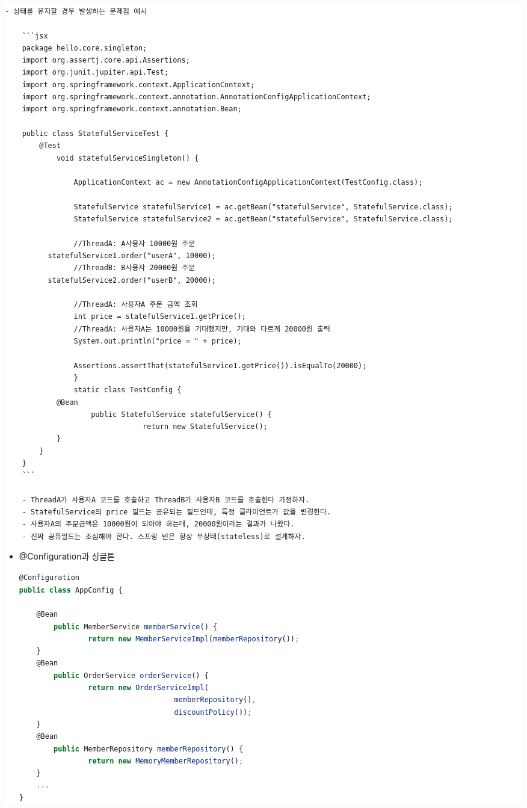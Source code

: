     - 상태를 유지할 경우 발생하는 문제점 예시
        
        ```jsx
        package hello.core.singleton;
        import org.assertj.core.api.Assertions;
        import org.junit.jupiter.api.Test;
        import org.springframework.context.ApplicationContext;
        import org.springframework.context.annotation.AnnotationConfigApplicationContext; 
        import org.springframework.context.annotation.Bean;
        
        public class StatefulServiceTest { 
            @Test
        		void statefulServiceSingleton() { 
        		
        			ApplicationContext ac = new AnnotationConfigApplicationContext(TestConfig.class);
        
        			StatefulService statefulService1 = ac.getBean("statefulService", StatefulService.class);
        			StatefulService statefulService2 = ac.getBean("statefulService", StatefulService.class);
        			
        			//ThreadA: A사용자 10000원 주문
              statefulService1.order("userA", 10000);
        			//ThreadB: B사용자 20000원 주문
              statefulService2.order("userB", 20000);
              
        			//ThreadA: 사용자A 주문 금액 조회
        			int price = statefulService1.getPrice();
        			//ThreadA: 사용자A는 10000원을 기대했지만, 기대와 다르게 20000원 출력 
        			System.out.println("price = " + price);
        			
        			Assertions.assertThat(statefulService1.getPrice()).isEqualTo(20000);
        			}
        			static class TestConfig { 
                @Bean
        				public StatefulService statefulService() { 
        							return new StatefulService();
                } 
            }
        }
        ```
        
        - ThreadA가 사용자A 코드를 호출하고 ThreadB가 사용자B 코드를 호출한다 가정하자.
        - StatefulService의 price 필드는 공유되는 필드인데, 특정 클라이언트가 값을 변경한다.
        - 사용자A의 주문금액은 10000원이 되어야 하는데, 20000원이라는 결과가 나왔다.
        - 진짜 공유필드는 조심해야 한다. 스프링 빈은 항상 무상태(stateless)로 설계하자.
- @Configuration과 싱글톤
    
    ```jsx
    @Configuration
    public class AppConfig { 
    
        @Bean
    		public MemberService memberService() {
    				return new MemberServiceImpl(memberRepository());
        } 
        @Bean
    		public OrderService orderService() { 
    				return new OrderServiceImpl(
    									memberRepository(), 
    									discountPolicy());
        } 
        @Bean
    		public MemberRepository memberRepository() { 
    				return new MemoryMemberRepository();
        }
        ... 
    }
    ```
    